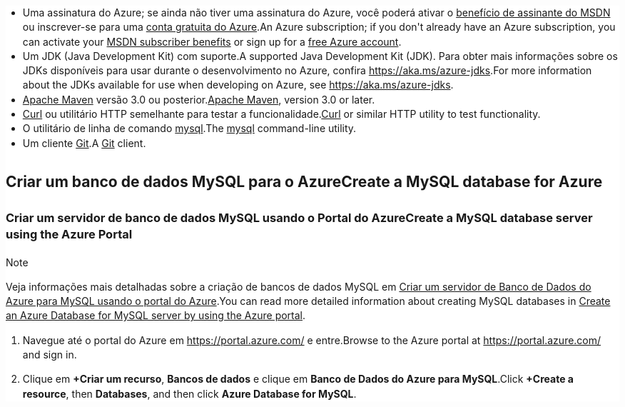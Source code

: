 * <span data-ttu-id="e31cf-108">Uma assinatura do Azure; se ainda não tiver uma assinatura do Azure, você poderá ativar o [benefício de assinante do MSDN] ou inscrever-se para uma [conta gratuita do Azure].</span><span class="sxs-lookup"><span data-stu-id="e31cf-108">An Azure subscription; if you don't already have an Azure subscription, you can activate your [MSDN subscriber benefits] or sign up for a [free Azure account].</span></span>
* <span data-ttu-id="e31cf-109">Um JDK (Java Development Kit) com suporte.</span><span class="sxs-lookup"><span data-stu-id="e31cf-109">A supported Java Development Kit (JDK).</span></span> <span data-ttu-id="e31cf-110">Para obter mais informações sobre os JDKs disponíveis para usar durante o desenvolvimento no Azure, confira <https://aka.ms/azure-jdks>.</span><span class="sxs-lookup"><span data-stu-id="e31cf-110">For more information about the JDKs available for use when developing on Azure, see <https://aka.ms/azure-jdks>.</span></span>
* <span data-ttu-id="e31cf-111">[Apache Maven](http://maven.apache.org/) versão 3.0 ou posterior.</span><span class="sxs-lookup"><span data-stu-id="e31cf-111">[Apache Maven](http://maven.apache.org/), version 3.0 or later.</span></span>
* <span data-ttu-id="e31cf-112">[Curl](https://curl.haxx.se/) ou utilitário HTTP semelhante para testar a funcionalidade.</span><span class="sxs-lookup"><span data-stu-id="e31cf-112">[Curl](https://curl.haxx.se/) or similar HTTP utility to test functionality.</span></span>
* <span data-ttu-id="e31cf-113">O utilitário de linha de comando [mysql](https://dev.mysql.com/downloads/).</span><span class="sxs-lookup"><span data-stu-id="e31cf-113">The [mysql](https://dev.mysql.com/downloads/) command-line utility.</span></span>
* <span data-ttu-id="e31cf-114">Um cliente [Git](https://git-scm.com/downloads).</span><span class="sxs-lookup"><span data-stu-id="e31cf-114">A [Git](https://git-scm.com/downloads) client.</span></span>

## <a name="create-a-mysql-database-for-azure"></a><span data-ttu-id="e31cf-115">Criar um banco de dados MySQL para o Azure</span><span class="sxs-lookup"><span data-stu-id="e31cf-115">Create a MySQL database for Azure</span></span>

### <a name="create-a-mysql-database-server-using-the-azure-portal"></a><span data-ttu-id="e31cf-116">Criar um servidor de banco de dados MySQL usando o Portal do Azure</span><span class="sxs-lookup"><span data-stu-id="e31cf-116">Create a MySQL database server using the Azure Portal</span></span>

> [!NOTE]
> 
> <span data-ttu-id="e31cf-117">Veja informações mais detalhadas sobre a criação de bancos de dados MySQL em [Criar um servidor de Banco de Dados do Azure para MySQL usando o portal do Azure](/azure/mysql/quickstart-create-mysql-server-database-using-azure-portal).</span><span class="sxs-lookup"><span data-stu-id="e31cf-117">You can read more detailed information about creating MySQL databases in [Create an Azure Database for MySQL server by using the Azure portal](/azure/mysql/quickstart-create-mysql-server-database-using-azure-portal).</span></span>

1. <span data-ttu-id="e31cf-118">Navegue até o portal do Azure em <https://portal.azure.com/> e entre.</span><span class="sxs-lookup"><span data-stu-id="e31cf-118">Browse to the Azure portal at <https://portal.azure.com/> and sign in.</span></span>

1. <span data-ttu-id="e31cf-119">Clique em **+Criar um recurso**, **Bancos de dados** e clique em **Banco de Dados do Azure para MySQL**.</span><span class="sxs-lookup"><span data-stu-id="e31cf-119">Click **+Create a resource**, then **Databases**, and then click **Azure Database for MySQL**.</span></span>


[Azure para desenvolvedores Java]: /java/azure/
[Azure for Java Developers]: /java/azure/
[conta gratuita do Azure]: https://azure.microsoft.com/pricing/free-trial/
[free Azure account]: https://azure.microsoft.com/pricing/free-trial/
[Como trabalhar com o Java e o Azure DevOps]: /azure/devops/
[Working with Azure DevOps and Java]: /azure/devops/
[benefício de assinante do MSDN]: https://azure.microsoft.com/pricing/member-offers/msdn-benefits-details/
[MSDN subscriber benefits]: https://azure.microsoft.com/pricing/member-offers/msdn-benefits-details/
[Spring Boot]: http://projects.spring.io/spring-boot/
[Spring Data]: https://spring.io/projects/spring-data
[Spring Initializr]: https://start.spring.io/
[Spring Framework]: https://spring.io/
[MYSQL01]: media/configure-spring-data-jpa-with-azure-mysql/create-mysql-01.png
[MYSQL02]: media/configure-spring-data-jpa-with-azure-mysql/create-mysql-02.png
[MYSQL03]: media/configure-spring-data-jpa-with-azure-mysql/create-mysql-03.png
[MYSQL04]: media/configure-spring-data-jpa-with-azure-mysql/create-mysql-04.png
[MYSQL05]: media/configure-spring-data-jpa-with-azure-mysql/create-mysql-05.png